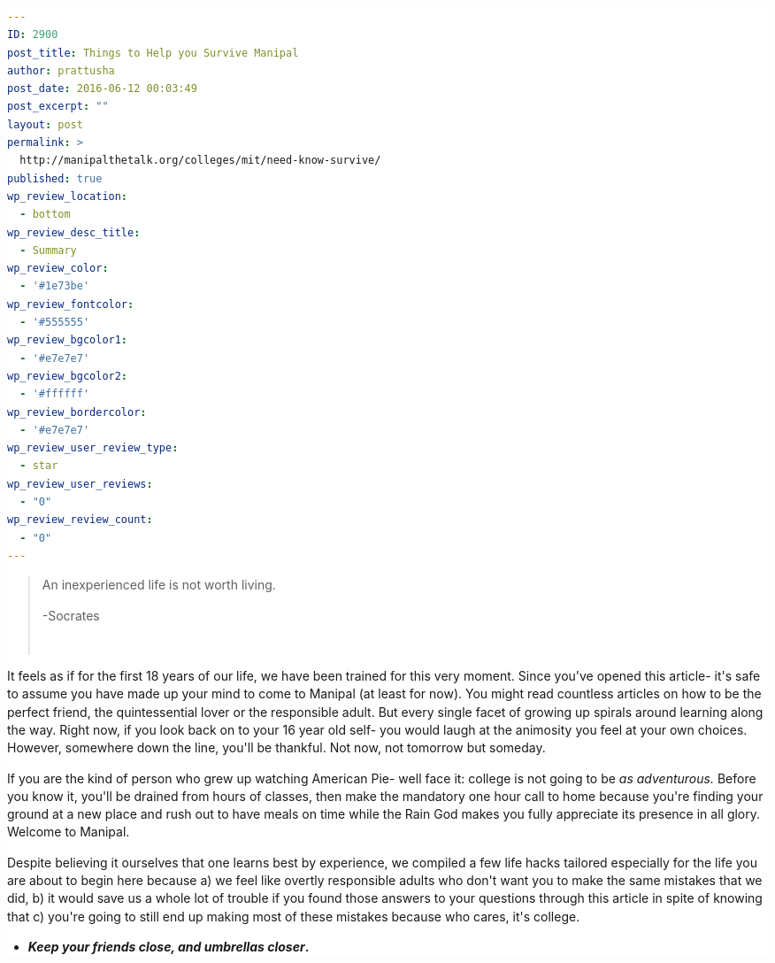 ```yaml
---
ID: 2900
post_title: Things to Help you Survive Manipal
author: prattusha
post_date: 2016-06-12 00:03:49
post_excerpt: ""
layout: post
permalink: >
  http://manipalthetalk.org/colleges/mit/need-know-survive/
published: true
wp_review_location:
  - bottom
wp_review_desc_title:
  - Summary
wp_review_color:
  - '#1e73be'
wp_review_fontcolor:
  - '#555555'
wp_review_bgcolor1:
  - '#e7e7e7'
wp_review_bgcolor2:
  - '#ffffff'
wp_review_bordercolor:
  - '#e7e7e7'
wp_review_user_review_type:
  - star
wp_review_user_reviews:
  - "0"
wp_review_review_count:
  - "0"
---
```

<blockquote>An inexperienced life is not worth living.

-Socrates

&nbsp;</blockquote>
It feels as if for the first 18 years of our life, we have been trained for this very moment. Since you've opened this article- it's safe to assume you have made up your mind to come to Manipal (at least for now). You might read countless articles on how to be the perfect friend, the quintessential lover or the responsible adult. But every single facet of growing up spirals around learning along the way. Right now, if you look back on to your 16 year old self- you would laugh at the animosity you feel at your own choices. However, somewhere down the line, you'll be thankful. Not now, not tomorrow but someday.

If you are the kind of person who grew up watching American Pie- well face it: college is not going to be <em>as adventurous. </em>Before you know it, you'll be drained from hours of classes, then make the mandatory one hour call to home because you're finding your ground at a new place and rush out to have meals on time while the Rain God makes you fully appreciate its presence in all glory. Welcome to Manipal.

Despite believing it ourselves that one learns best by experience, we compiled a few life hacks tailored especially for the life you are about to begin here because a) we feel like overtly responsible adults who don't want you to make the same mistakes that we did, b) it would save us a whole lot of trouble if you found those answers to your questions through this article in spite of knowing that c) you're going to still end up making most of these mistakes because who cares, it's college.
<ul>
 	<li><strong><em>Keep your friends close, and umbrellas closer</em>.</strong></li>
</ul>